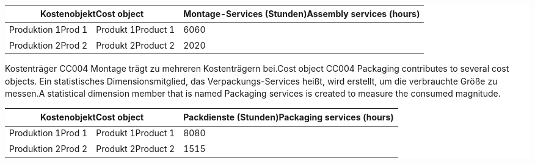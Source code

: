 <table>
<thead>
<tr>
<th colspan="2"><span data-ttu-id="1d8ca-505">Kostenobjekt</span><span class="sxs-lookup"><span data-stu-id="1d8ca-505">Cost object</span></span></th>
<th><span data-ttu-id="1d8ca-506">Montage-Services (Stunden)</span><span class="sxs-lookup"><span data-stu-id="1d8ca-506">Assembly services (hours)</span></span></th>
</tr>
</thead>
<tbody>
<tr>
<td><span data-ttu-id="1d8ca-507">Produktion 1</span><span class="sxs-lookup"><span data-stu-id="1d8ca-507">Prod 1</span></span></td>
<td><span data-ttu-id="1d8ca-508">Produkt 1</span><span class="sxs-lookup"><span data-stu-id="1d8ca-508">Product 1</span></span></td>
<td><span data-ttu-id="1d8ca-509">60</span><span class="sxs-lookup"><span data-stu-id="1d8ca-509">60</span></span></td>
</tr>
<tr>
<td><span data-ttu-id="1d8ca-510">Produktion 2</span><span class="sxs-lookup"><span data-stu-id="1d8ca-510">Prod 2</span></span></td>
<td><span data-ttu-id="1d8ca-511">Produkt 2</span><span class="sxs-lookup"><span data-stu-id="1d8ca-511">Product 2</span></span></td>
<td><span data-ttu-id="1d8ca-512">20</span><span class="sxs-lookup"><span data-stu-id="1d8ca-512">20</span></span></td>
</tr>
</tbody>
</table>

<span data-ttu-id="1d8ca-513">Kostenträger CC004 Montage trägt zu mehreren Kostenträgern bei.</span><span class="sxs-lookup"><span data-stu-id="1d8ca-513">Cost object CC004 Packaging contributes to several cost objects.</span></span> <span data-ttu-id="1d8ca-514">Ein statistisches Dimensionsmitglied, das Verpackungs-Services heißt, wird erstellt, um die verbrauchte Größe zu messen.</span><span class="sxs-lookup"><span data-stu-id="1d8ca-514">A statistical dimension member that is named Packaging services is created to measure the consumed magnitude.</span></span>

<table>
<thead>
<tr>
<th colspan="2"><span data-ttu-id="1d8ca-515">Kostenobjekt</span><span class="sxs-lookup"><span data-stu-id="1d8ca-515">Cost object</span></span></th>
<th><span data-ttu-id="1d8ca-516">Packdienste (Stunden)</span><span class="sxs-lookup"><span data-stu-id="1d8ca-516">Packaging services (hours)</span></span></th>
</tr>
</thead>
<tbody>
<tr>
<td><span data-ttu-id="1d8ca-517">Produktion 1</span><span class="sxs-lookup"><span data-stu-id="1d8ca-517">Prod 1</span></span></td>
<td><span data-ttu-id="1d8ca-518">Produkt 1</span><span class="sxs-lookup"><span data-stu-id="1d8ca-518">Product 1</span></span></td>
<td><span data-ttu-id="1d8ca-519">80</span><span class="sxs-lookup"><span data-stu-id="1d8ca-519">80</span></span></td>
</tr>
<tr>
<td><span data-ttu-id="1d8ca-520">Produktion 2</span><span class="sxs-lookup"><span data-stu-id="1d8ca-520">Prod 2</span></span></td>
<td><span data-ttu-id="1d8ca-521">Produkt 2</span><span class="sxs-lookup"><span data-stu-id="1d8ca-521">Product 2</span></span></td>
<td><span data-ttu-id="1d8ca-522">15</span><span class="sxs-lookup"><span data-stu-id="1d8ca-522">15</span></span></td>
</tr>
</tbody>
</table>

